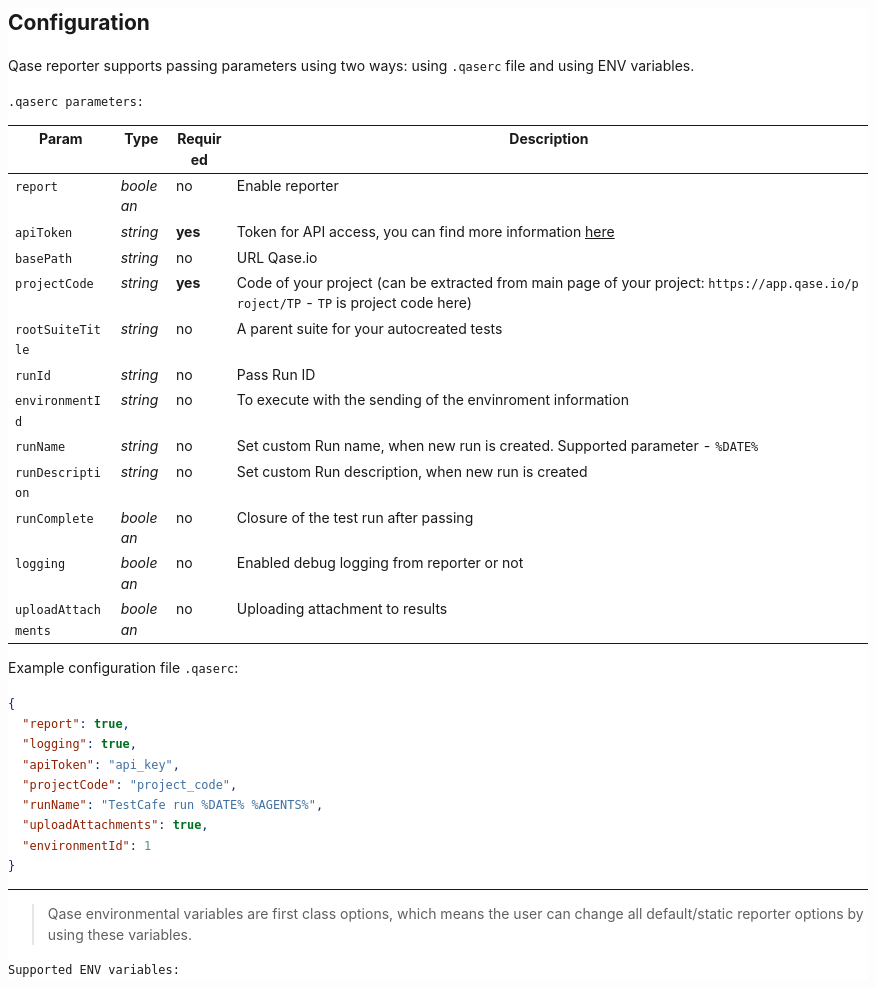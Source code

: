 ## Configuration

Qase reporter supports passing parameters using two ways:
using `.qaserc` file and using ENV variables.

```
.qaserc parameters:
```

| Param | Type  | Required | Description |
| --| --------- | -------- | ------------------ |
| `report`   | _boolean_  | no |   Enable reporter   |
| `apiToken`  | _string_ | __yes__ | Token for API access, you can find more information [here](https://developers.qase.io/#authentication) |
| `basePath` | _string_ | no | URL Qase.io |
| `projectCode` | _string_ | __yes__  | Code of your project (can be extracted from main page of your project: `https://app.qase.io/project/TP` - `TP` is project code here) |
| `rootSuiteTitle` | _string_ | no | A parent suite for your autocreated tests |
| `runId` | _string_ | no | Pass Run ID |
| `environmentId` | _string_ | no | To execute with the sending of the envinroment information |
| `runName` | _string_ | no | Set custom Run name, when new run is created. Supported parameter - `%DATE%` |
| `runDescription` | _string_ | no | Set custom Run description, when new run is created |
| `runComplete` | _boolean_ | no | Closure of the test run after passing |
| `logging` | _boolean_ | no | Enabled debug logging from reporter or not |
| `uploadAttachments` | _boolean_ | no | Uploading attachment to results |

Example configuration file `.qaserc`:

```json
{
  "report": true,
  "logging": true,
  "apiToken": "api_key",
  "projectCode": "project_code",
  "runName": "TestCafe run %DATE% %AGENTS%",
  "uploadAttachments": true,
  "environmentId": 1
}
```
---

> Qase environmental variables are first class options, which means the user can change all default/static reporter options by using these variables.


```
Supported ENV variables:
```
